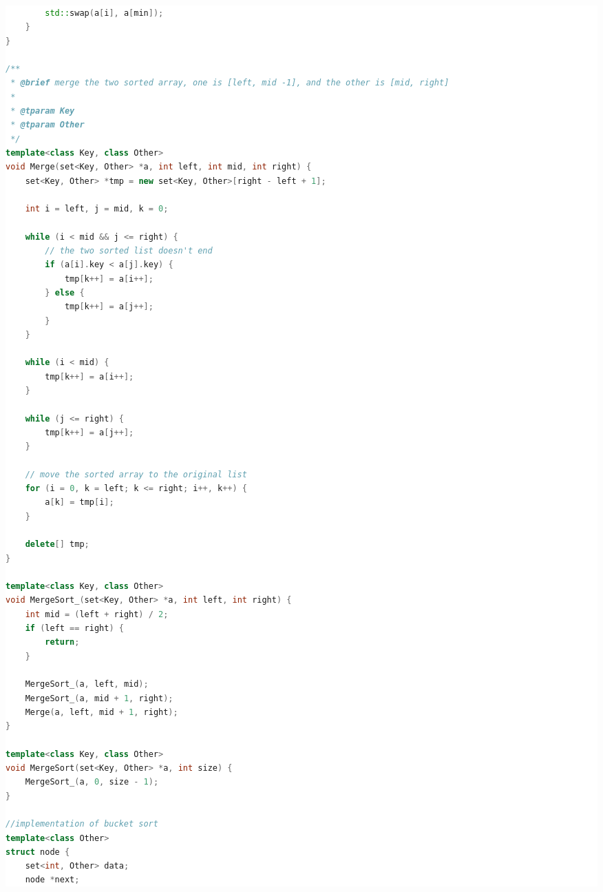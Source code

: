 ```cpp
        std::swap(a[i], a[min]);
    }
}

/**
 * @brief merge the two sorted array, one is [left, mid -1], and the other is [mid, right]
 * 
 * @tparam Key 
 * @tparam Other 
 */
template<class Key, class Other>
void Merge(set<Key, Other> *a, int left, int mid, int right) {
    set<Key, Other> *tmp = new set<Key, Other>[right - left + 1];

    int i = left, j = mid, k = 0;

    while (i < mid && j <= right) {
        // the two sorted list doesn't end
        if (a[i].key < a[j].key) {
            tmp[k++] = a[i++];
        } else {
            tmp[k++] = a[j++];
        }
    }

    while (i < mid) {
        tmp[k++] = a[i++];
    }

    while (j <= right) {
        tmp[k++] = a[j++];
    }

    // move the sorted array to the original list
    for (i = 0, k = left; k <= right; i++, k++) {
        a[k] = tmp[i];
    }

    delete[] tmp;
}

template<class Key, class Other>
void MergeSort_(set<Key, Other> *a, int left, int right) {
    int mid = (left + right) / 2;
    if (left == right) {
        return;
    }

    MergeSort_(a, left, mid);
    MergeSort_(a, mid + 1, right);
    Merge(a, left, mid + 1, right);
}

template<class Key, class Other>
void MergeSort(set<Key, Other> *a, int size) {
    MergeSort_(a, 0, size - 1);
}

//implementation of bucket sort
template<class Other>
struct node {
    set<int, Other> data;
    node *next;
```